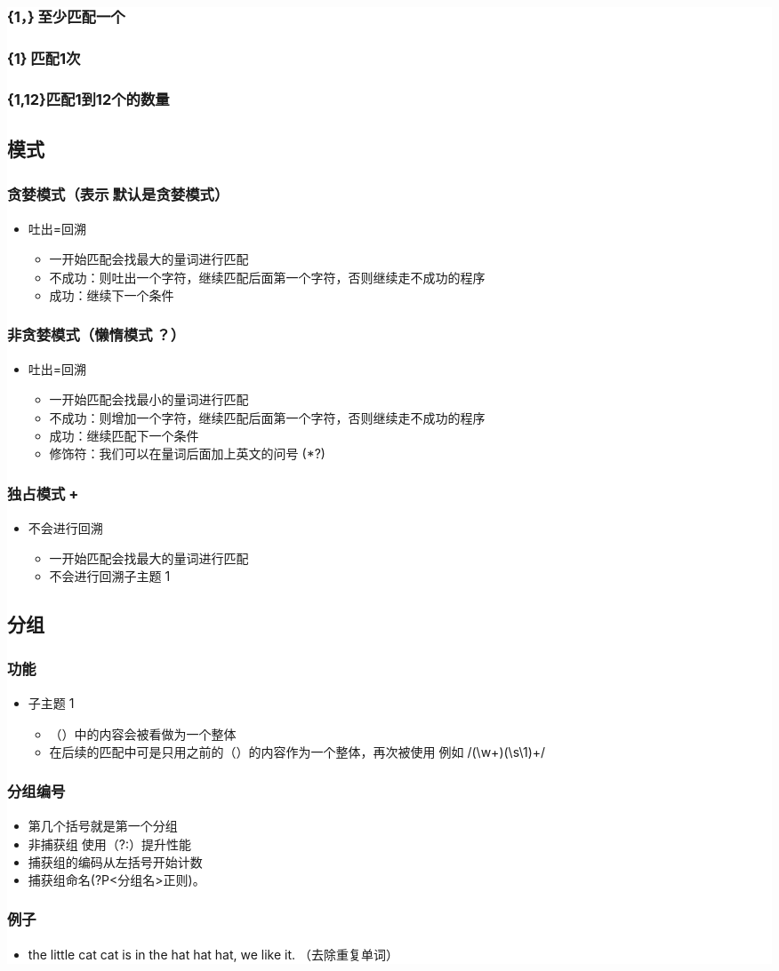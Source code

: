 ### {1，} 至少匹配一个

### {1} 匹配1次

### {1,12}匹配1到12个的数量

## 模式

### 贪婪模式（表示 默认是贪婪模式）

- 吐出=回溯

	- 一开始匹配会找最大的量词进行匹配
	- 不成功：则吐出一个字符，继续匹配后面第一个字符，否则继续走不成功的程序
	- 成功：继续下一个条件

### 非贪婪模式（懒惰模式 ？）

- 吐出=回溯

	- 一开始匹配会找最小的量词进行匹配
	- 不成功：则增加一个字符，继续匹配后面第一个字符，否则继续走不成功的程序
	- 成功：继续匹配下一个条件
	- 修饰符：我们可以在量词后面加上英文的问号 (*?)

### 独占模式 +

- 不会进行回溯

	- 一开始匹配会找最大的量词进行匹配
	- 不会进行回溯子主题 1

## 分组

### 功能

- 子主题 1

	- （）中的内容会被看做为一个整体
	- 在后续的匹配中可是只用之前的（）的内容作为一个整体，再次被使用  例如  /(\w+)(\s\1)+/  

### 分组编号

- 第几个括号就是第一个分组
- 非捕获组 使用（?:）提升性能
- 捕获组的编码从左括号开始计数
- 捕获组命名(?P<分组名>正则)。

### 例子

- the little cat cat is in the hat hat hat, we like it.  （去除重复单词）
